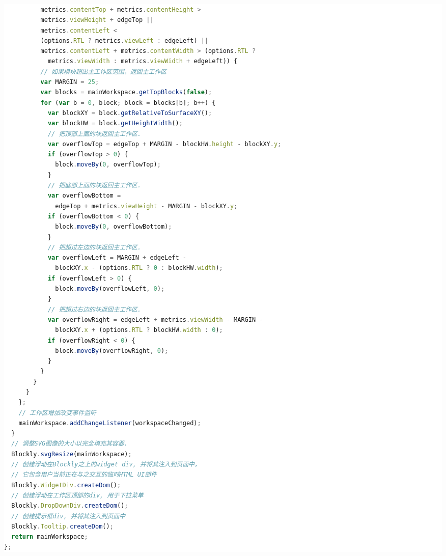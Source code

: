 ```javascript
          metrics.contentTop + metrics.contentHeight >
          metrics.viewHeight + edgeTop ||
          metrics.contentLeft <
          (options.RTL ? metrics.viewLeft : edgeLeft) ||
          metrics.contentLeft + metrics.contentWidth > (options.RTL ?
            metrics.viewWidth : metrics.viewWidth + edgeLeft)) {
          // 如果模块超出主工作区范围，返回主工作区
          var MARGIN = 25;
          var blocks = mainWorkspace.getTopBlocks(false);
          for (var b = 0, block; block = blocks[b]; b++) {
            var blockXY = block.getRelativeToSurfaceXY();
            var blockHW = block.getHeightWidth();
            // 把顶部上面的块返回主工作区.
            var overflowTop = edgeTop + MARGIN - blockHW.height - blockXY.y;
            if (overflowTop > 0) {
              block.moveBy(0, overflowTop);
            }
            // 把底部上面的块返回主工作区.
            var overflowBottom =
              edgeTop + metrics.viewHeight - MARGIN - blockXY.y;
            if (overflowBottom < 0) {
              block.moveBy(0, overflowBottom);
            }
            // 把超过左边的块返回主工作区.
            var overflowLeft = MARGIN + edgeLeft -
              blockXY.x - (options.RTL ? 0 : blockHW.width);
            if (overflowLeft > 0) {
              block.moveBy(overflowLeft, 0);
            }
            // 把超过右边的块返回主工作区.
            var overflowRight = edgeLeft + metrics.viewWidth - MARGIN -
              blockXY.x + (options.RTL ? blockHW.width : 0);
            if (overflowRight < 0) {
              block.moveBy(overflowRight, 0);
            }
          }
        }
      }
    };
    // 工作区增加改变事件监听
    mainWorkspace.addChangeListener(workspaceChanged);
  }
  // 调整SVG图像的大小以完全填充其容器.
  Blockly.svgResize(mainWorkspace);
  // 创建浮动在Blockly之上的widget div, 并将其注入到页面中，
  // 它包含用户当前正在与之交互的临时HTML UI部件
  Blockly.WidgetDiv.createDom();
  // 创建浮动在工作区顶部的div, 用于下拉菜单
  Blockly.DropDownDiv.createDom();
  // 创建提示框div, 并将其注入到页面中
  Blockly.Tooltip.createDom();
  return mainWorkspace;
};
```
